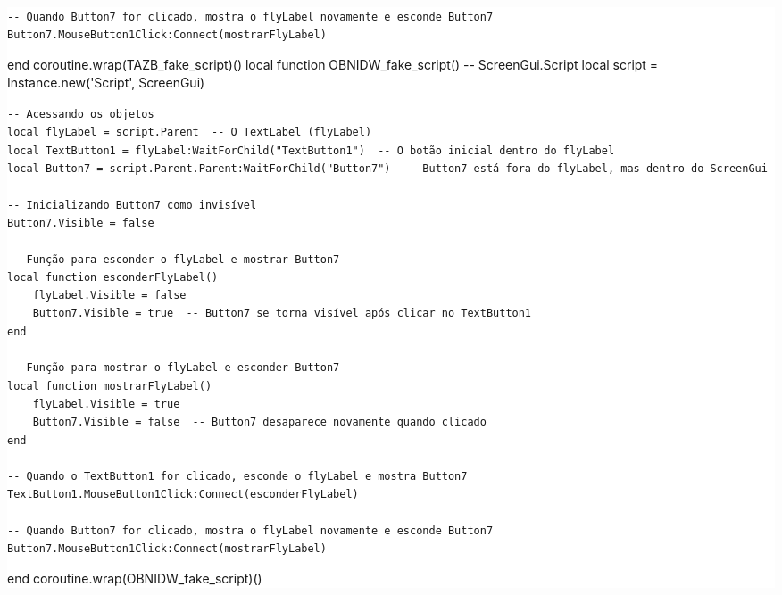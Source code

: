 	-- Quando Button7 for clicado, mostra o flyLabel novamente e esconde Button7
	Button7.MouseButton1Click:Connect(mostrarFlyLabel)
	
end
coroutine.wrap(TAZB_fake_script)()
local function OBNIDW_fake_script() -- ScreenGui.Script 
	local script = Instance.new('Script', ScreenGui)

	-- Acessando os objetos
	local flyLabel = script.Parent  -- O TextLabel (flyLabel)
	local TextButton1 = flyLabel:WaitForChild("TextButton1")  -- O botão inicial dentro do flyLabel
	local Button7 = script.Parent.Parent:WaitForChild("Button7")  -- Button7 está fora do flyLabel, mas dentro do ScreenGui
	
	-- Inicializando Button7 como invisível
	Button7.Visible = false
	
	-- Função para esconder o flyLabel e mostrar Button7
	local function esconderFlyLabel()
		flyLabel.Visible = false
		Button7.Visible = true  -- Button7 se torna visível após clicar no TextButton1
	end
	
	-- Função para mostrar o flyLabel e esconder Button7
	local function mostrarFlyLabel()
		flyLabel.Visible = true
		Button7.Visible = false  -- Button7 desaparece novamente quando clicado
	end
	
	-- Quando o TextButton1 for clicado, esconde o flyLabel e mostra Button7
	TextButton1.MouseButton1Click:Connect(esconderFlyLabel)
	
	-- Quando Button7 for clicado, mostra o flyLabel novamente e esconde Button7
	Button7.MouseButton1Click:Connect(mostrarFlyLabel)
	
end
coroutine.wrap(OBNIDW_fake_script)()
